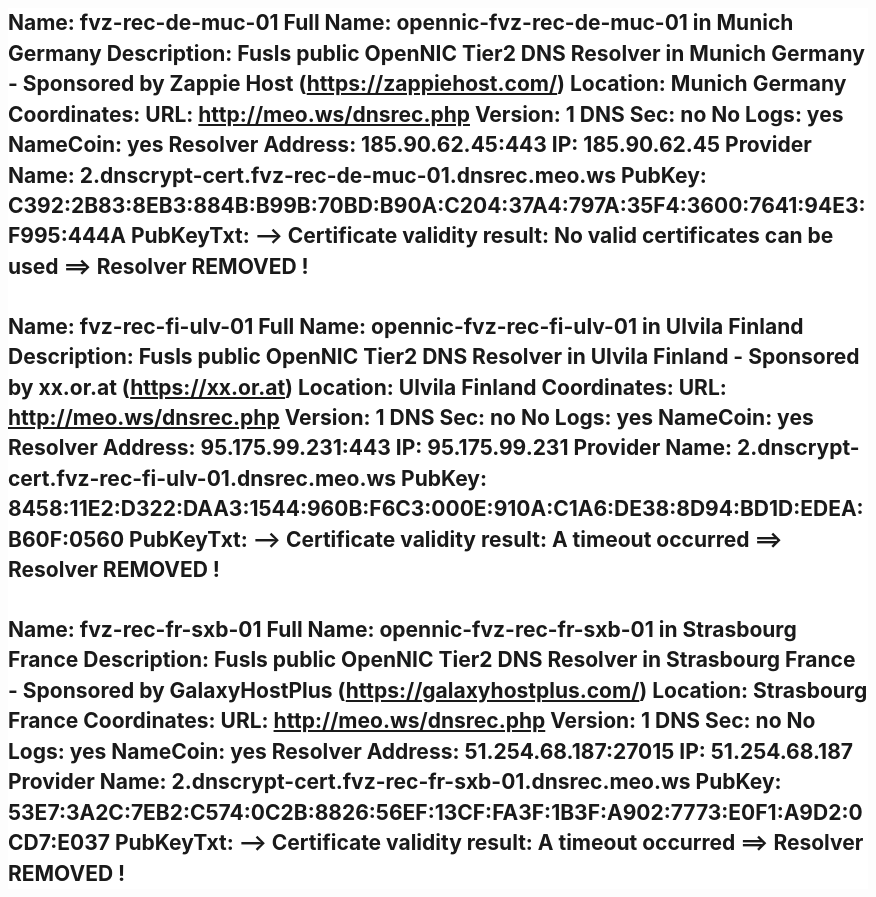 Name: fvz-rec-de-muc-01
Full Name: opennic-fvz-rec-de-muc-01 in Munich Germany
Description: Fusls public OpenNIC Tier2 DNS Resolver in Munich Germany - Sponsored by Zappie Host (https://zappiehost.com/)
Location: Munich Germany
Coordinates: 
URL: http://meo.ws/dnsrec.php
Version: 1
DNS Sec: no
No Logs: yes
NameCoin: yes
Resolver Address: 185.90.62.45:443
IP: 185.90.62.45
Provider Name: 2.dnscrypt-cert.fvz-rec-de-muc-01.dnsrec.meo.ws
PubKey: C392:2B83:8EB3:884B:B99B:70BD:B90A:C204:37A4:797A:35F4:3600:7641:94E3:F995:444A
PubKeyTxt: 
--> Certificate validity result: No valid certificates can be used
==> Resolver REMOVED !
--------------------

Name: fvz-rec-fi-ulv-01
Full Name: opennic-fvz-rec-fi-ulv-01 in Ulvila Finland
Description: Fusls public OpenNIC Tier2 DNS Resolver in Ulvila Finland - Sponsored by xx.or.at (https://xx.or.at)
Location: Ulvila Finland
Coordinates: 
URL: http://meo.ws/dnsrec.php
Version: 1
DNS Sec: no
No Logs: yes
NameCoin: yes
Resolver Address: 95.175.99.231:443
IP: 95.175.99.231
Provider Name: 2.dnscrypt-cert.fvz-rec-fi-ulv-01.dnsrec.meo.ws
PubKey: 8458:11E2:D322:DAA3:1544:960B:F6C3:000E:910A:C1A6:DE38:8D94:BD1D:EDEA:B60F:0560
PubKeyTxt: 
--> Certificate validity result: A timeout occurred
==> Resolver REMOVED !
--------------------

Name: fvz-rec-fr-sxb-01
Full Name: opennic-fvz-rec-fr-sxb-01 in Strasbourg France
Description: Fusls public OpenNIC Tier2 DNS Resolver in Strasbourg France - Sponsored by GalaxyHostPlus (https://galaxyhostplus.com/)
Location: Strasbourg France
Coordinates: 
URL: http://meo.ws/dnsrec.php
Version: 1
DNS Sec: no
No Logs: yes
NameCoin: yes
Resolver Address: 51.254.68.187:27015
IP: 51.254.68.187
Provider Name: 2.dnscrypt-cert.fvz-rec-fr-sxb-01.dnsrec.meo.ws
PubKey: 53E7:3A2C:7EB2:C574:0C2B:8826:56EF:13CF:FA3F:1B3F:A902:7773:E0F1:A9D2:0CD7:E037
PubKeyTxt: 
--> Certificate validity result: A timeout occurred
==> Resolver REMOVED !
--------------------
